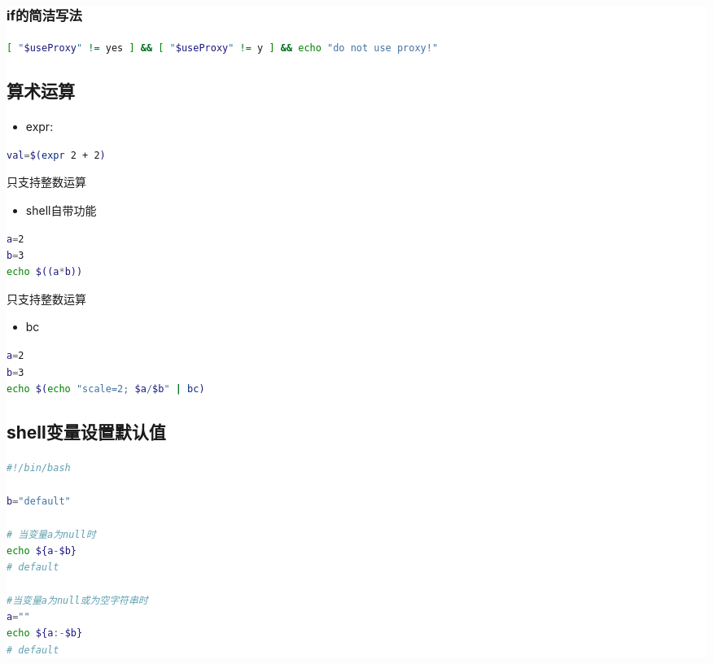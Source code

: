 ### if的简洁写法

```bash
[ "$useProxy" != yes ] && [ "$useProxy" != y ] && echo "do not use proxy!"

```



## 算术运算

* expr:

```bash
val=$(expr 2 + 2)

```

只支持整数运算

* shell自带功能

```bash
a=2
b=3
echo $((a*b))

```

只支持整数运算

* bc

```bash
a=2
b=3
echo $(echo "scale=2; $a/$b" | bc)

```



## shell变量设置默认值

```bash
#!/bin/bash

b="default"

# 当变量a为null时
echo ${a-$b}
# default

#当变量a为null或为空字符串时
a=""
echo ${a:-$b}  
# default


```
